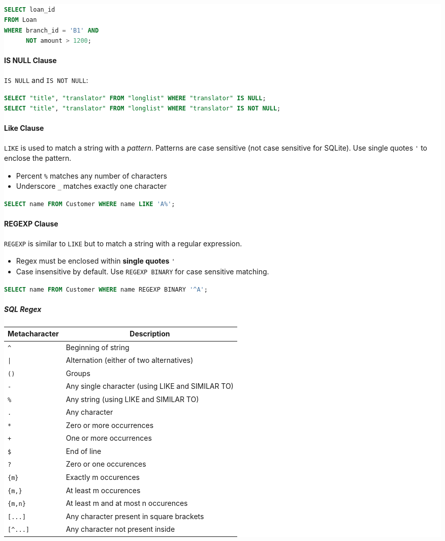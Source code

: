 ```sql
SELECT loan_id
FROM Loan
WHERE branch_id = 'B1' AND
      NOT amount > 1200;
```

#### IS NULL Clause

`IS NULL` and `IS NOT NULL`:

```sql
SELECT "title", "translator" FROM "longlist" WHERE "translator" IS NULL;
SELECT "title", "translator" FROM "longlist" WHERE "translator" IS NOT NULL;
```

#### Like Clause

`LIKE` is used to match a string with a _pattern_. Patterns are case sensitive
(not case sensitive for SQLite). Use single quotes `'` to enclose the pattern.

- Percent `%` matches any number of characters
- Underscore `_` matches exactly one character

```sql
SELECT name FROM Customer WHERE name LIKE 'A%';
```

#### REGEXP Clause

`REGEXP` is similar to `LIKE` but to match a string with a regular expression.

- Regex must be enclosed within **single quotes** `'`
- Case insensitive by default. Use `REGEXP BINARY` for case sensitive matching.

```sql
SELECT name FROM Customer WHERE name REGEXP BINARY '^A';
```

##### SQL Regex

| Metacharacter | Description                                      |
| ------------- | ------------------------------------------------ |
| `^`           | Beginning of string                              |
| `\|`          | Alternation (either of two alternatives)         |
| `()`          | Groups                                           |
| `-`           | Any single character (using LIKE and SIMILAR TO) |
| `%`           | Any string (using LIKE and SIMILAR TO)           |
| `.`           | Any character                                    |
| `*`           | Zero or more occurrences                         |
| `+`           | One or more occurrences                          |
| `$`           | End of line                                      |
| `?`           | Zero or one occurences                           |
| `{m}`         | Exactly m occurences                             |
| `{m,}`        | At least m occurences                            |
| `{m,n}`       | At least m and at most n occurences              |
| `[...]`       | Any character present in square brackets         |
| `[^...]`      | Any character not present inside                 |